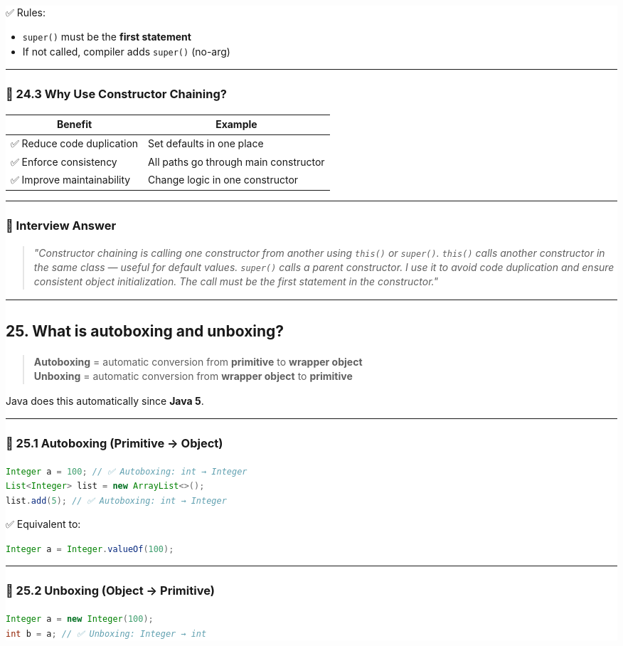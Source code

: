 ✅ Rules:
- `super()` must be the **first statement**
- If not called, compiler adds `super()` (no-arg)

---

### 🔹 24.3 Why Use Constructor Chaining?

| Benefit | Example |
|--------|--------|
| ✅ Reduce code duplication | Set defaults in one place |
| ✅ Enforce consistency | All paths go through main constructor |
| ✅ Improve maintainability | Change logic in one constructor |

---

### 📌 Interview Answer

> _"Constructor chaining is calling one constructor from another using `this()` or `super()`. `this()` calls another constructor in the same class — useful for default values. `super()` calls a parent constructor. I use it to avoid code duplication and ensure consistent object initialization. The call must be the first statement in the constructor."_  

---

## 25. What is autoboxing and unboxing?

> **Autoboxing** = automatic conversion from **primitive** to **wrapper object**  
> **Unboxing** = automatic conversion from **wrapper object** to **primitive**

Java does this automatically since **Java 5**.

---

### 🔹 25.1 Autoboxing (Primitive → Object)

```java
Integer a = 100; // ✅ Autoboxing: int → Integer
List<Integer> list = new ArrayList<>();
list.add(5); // ✅ Autoboxing: int → Integer
```

✅ Equivalent to:
```java
Integer a = Integer.valueOf(100);
```

---

### 🔹 25.2 Unboxing (Object → Primitive)

```java
Integer a = new Integer(100);
int b = a; // ✅ Unboxing: Integer → int
```
